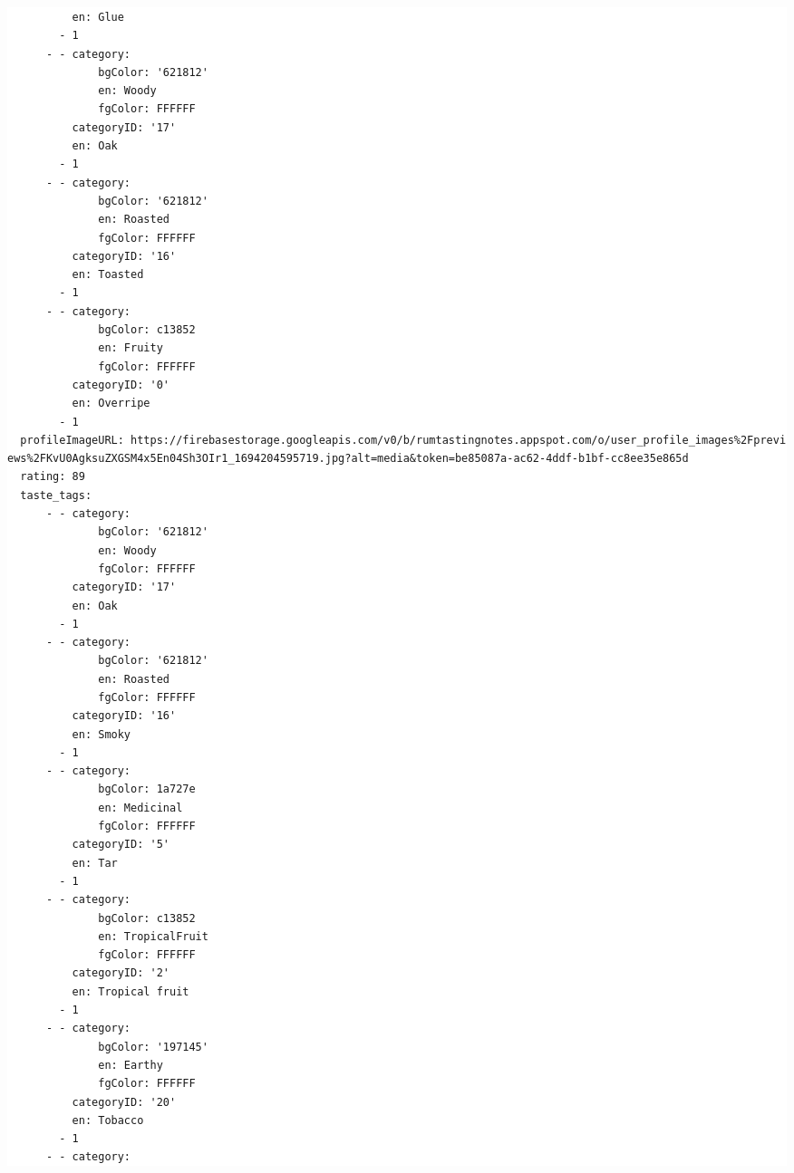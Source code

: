               en: Glue
            - 1
          - - category:
                  bgColor: '621812'
                  en: Woody
                  fgColor: FFFFFF
              categoryID: '17'
              en: Oak
            - 1
          - - category:
                  bgColor: '621812'
                  en: Roasted
                  fgColor: FFFFFF
              categoryID: '16'
              en: Toasted
            - 1
          - - category:
                  bgColor: c13852
                  en: Fruity
                  fgColor: FFFFFF
              categoryID: '0'
              en: Overripe
            - 1
      profileImageURL: https://firebasestorage.googleapis.com/v0/b/rumtastingnotes.appspot.com/o/user_profile_images%2Fpreviews%2FKvU0AgksuZXGSM4x5En04Sh3OIr1_1694204595719.jpg?alt=media&token=be85087a-ac62-4ddf-b1bf-cc8ee35e865d
      rating: 89
      taste_tags:
          - - category:
                  bgColor: '621812'
                  en: Woody
                  fgColor: FFFFFF
              categoryID: '17'
              en: Oak
            - 1
          - - category:
                  bgColor: '621812'
                  en: Roasted
                  fgColor: FFFFFF
              categoryID: '16'
              en: Smoky
            - 1
          - - category:
                  bgColor: 1a727e
                  en: Medicinal
                  fgColor: FFFFFF
              categoryID: '5'
              en: Tar
            - 1
          - - category:
                  bgColor: c13852
                  en: TropicalFruit
                  fgColor: FFFFFF
              categoryID: '2'
              en: Tropical fruit
            - 1
          - - category:
                  bgColor: '197145'
                  en: Earthy
                  fgColor: FFFFFF
              categoryID: '20'
              en: Tobacco
            - 1
          - - category: